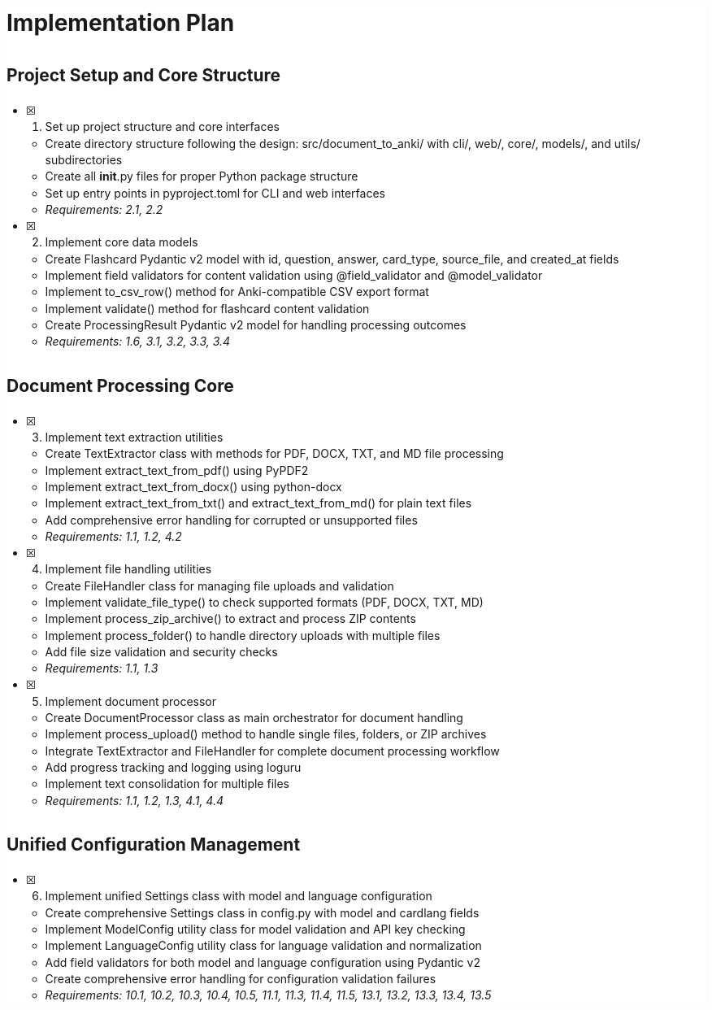 # Implementation Plan

## Project Setup and Core Structure

- [x] 1. Set up project structure and core interfaces
  - Create directory structure following the design: src/document_to_anki/ with cli/, web/, core/, models/, and utils/ subdirectories
  - Create all __init__.py files for proper Python package structure
  - Set up entry points in pyproject.toml for CLI and web interfaces
  - _Requirements: 2.1, 2.2_

- [x] 2. Implement core data models
  - Create Flashcard Pydantic v2 model with id, question, answer, card_type, source_file, and created_at fields
  - Implement field validators for content validation using @field_validator and @model_validator
  - Implement to_csv_row() method for Anki-compatible CSV export format
  - Implement validate() method for flashcard content validation
  - Create ProcessingResult Pydantic v2 model for handling processing outcomes
  - _Requirements: 1.6, 3.1, 3.2, 3.3, 3.4_

## Document Processing Core

- [x] 3. Implement text extraction utilities
  - Create TextExtractor class with methods for PDF, DOCX, TXT, and MD file processing
  - Implement extract_text_from_pdf() using PyPDF2
  - Implement extract_text_from_docx() using python-docx
  - Implement extract_text_from_txt() and extract_text_from_md() for plain text files
  - Add comprehensive error handling for corrupted or unsupported files
  - _Requirements: 1.1, 1.2, 4.2_

- [x] 4. Implement file handling utilities
  - Create FileHandler class for managing file uploads and validation
  - Implement validate_file_type() to check supported formats (PDF, DOCX, TXT, MD)
  - Implement process_zip_archive() to extract and process ZIP contents
  - Implement process_folder() to handle directory uploads with multiple files
  - Add file size validation and security checks
  - _Requirements: 1.1, 1.3_

- [x] 5. Implement document processor
  - Create DocumentProcessor class as main orchestrator for document handling
  - Implement process_upload() method to handle single files, folders, or ZIP archives
  - Integrate TextExtractor and FileHandler for complete document processing workflow
  - Add progress tracking and logging using loguru
  - Implement text consolidation for multiple files
  - _Requirements: 1.1, 1.2, 1.3, 4.1, 4.4_

## Unified Configuration Management

- [x] 6. Implement unified Settings class with model and language configuration
  - Create comprehensive Settings class in config.py with model and cardlang fields
  - Implement ModelConfig utility class for model validation and API key checking
  - Implement LanguageConfig utility class for language validation and normalization
  - Add field validators for both model and language configuration using Pydantic v2
  - Create comprehensive error handling for configuration validation failures
  - _Requirements: 10.1, 10.2, 10.3, 10.4, 10.5, 11.1, 11.3, 11.4, 11.5, 13.1, 13.2, 13.3, 13.4, 13.5_
